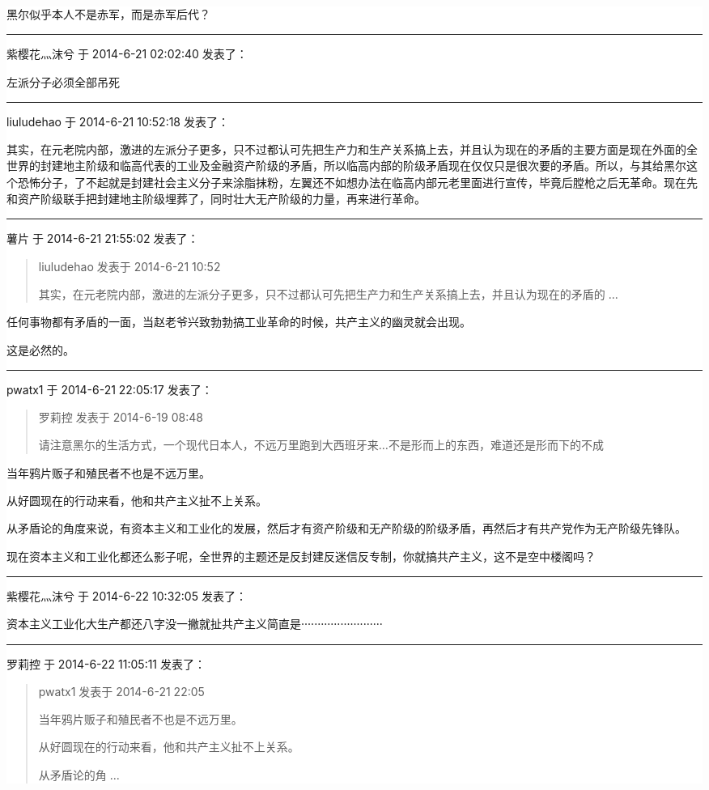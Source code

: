 黑尔似乎本人不是赤军，而是赤军后代？

---------

紫樱花灬沫兮 于 2014-6-21 02:02:40 发表了：

左派分子必须全部吊死

---------

liuludehao 于 2014-6-21 10:52:18 发表了：

其实，在元老院内部，激进的左派分子更多，只不过都认可先把生产力和生产关系搞上去，并且认为现在的矛盾的主要方面是现在外面的全世界的封建地主阶级和临高代表的工业及金融资产阶级的矛盾，所以临高内部的阶级矛盾现在仅仅只是很次要的矛盾。所以，与其给黑尔这个恐怖分子，了不起就是封建社会主义分子来涂脂抹粉，左翼还不如想办法在临高内部元老里面进行宣传，毕竟后膛枪之后无革命。现在先和资产阶级联手把封建地主阶级埋葬了，同时壮大无产阶级的力量，再来进行革命。

---------

薯片 于 2014-6-21 21:55:02 发表了：

> liuludehao 发表于 2014-6-21 10:52
> 
> 其实，在元老院内部，激进的左派分子更多，只不过都认可先把生产力和生产关系搞上去，并且认为现在的矛盾的 ...



任何事物都有矛盾的一面，当赵老爷兴致勃勃搞工业革命的时候，共产主义的幽灵就会出现。

这是必然的。

---------

pwatx1 于 2014-6-21 22:05:17 发表了：

> 罗莉控 发表于 2014-6-19 08:48
> 
> 请注意黑尓的生活方式，一个现代日本人，不远万里跑到大西班牙来…不是形而上的东西，难道还是形而下的不成



当年鸦片贩子和殖民者不也是不远万里。

从好圆现在的行动来看，他和共产主义扯不上关系。

从矛盾论的角度来说，有资本主义和工业化的发展，然后才有资产阶级和无产阶级的阶级矛盾，再然后才有共产党作为无产阶级先锋队。

现在资本主义和工业化都还么影子呢，全世界的主题还是反封建反迷信反专制，你就搞共产主义，这不是空中楼阁吗？

---------

紫樱花灬沫兮 于 2014-6-22 10:32:05 发表了：

资本主义工业化大生产都还八字没一撇就扯共产主义简直是·························

---------

罗莉控 于 2014-6-22 11:05:11 发表了：

> pwatx1 发表于 2014-6-21 22:05
> 
> 当年鸦片贩子和殖民者不也是不远万里。
> 
> 从好圆现在的行动来看，他和共产主义扯不上关系。
> 
> 从矛盾论的角 ...
